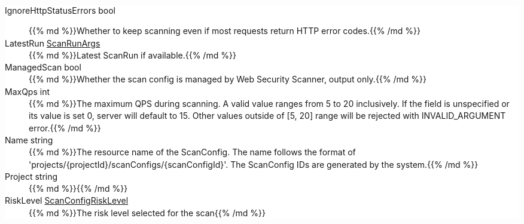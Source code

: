<a href="#ignorehttpstatuserrors_go" style="color: inherit; text-decoration: inherit;">Ignore<wbr>Http<wbr>Status<wbr>Errors</a>
</span>
        <span class="property-indicator"></span>
        <span class="property-type">bool</span>
    </dt>
    <dd>{{% md %}}Whether to keep scanning even if most requests return HTTP error codes.{{% /md %}}</dd><dt class="property-optional"
            title="Optional">
        <span id="latestrun_go">
<a href="#latestrun_go" style="color: inherit; text-decoration: inherit;">Latest<wbr>Run</a>
</span>
        <span class="property-indicator"></span>
        <span class="property-type"><a href="#scanrun">Scan<wbr>Run<wbr>Args</a></span>
    </dt>
    <dd>{{% md %}}Latest ScanRun if available.{{% /md %}}</dd><dt class="property-optional"
            title="Optional">
        <span id="managedscan_go">
<a href="#managedscan_go" style="color: inherit; text-decoration: inherit;">Managed<wbr>Scan</a>
</span>
        <span class="property-indicator"></span>
        <span class="property-type">bool</span>
    </dt>
    <dd>{{% md %}}Whether the scan config is managed by Web Security Scanner, output only.{{% /md %}}</dd><dt class="property-optional"
            title="Optional">
        <span id="maxqps_go">
<a href="#maxqps_go" style="color: inherit; text-decoration: inherit;">Max<wbr>Qps</a>
</span>
        <span class="property-indicator"></span>
        <span class="property-type">int</span>
    </dt>
    <dd>{{% md %}}The maximum QPS during scanning. A valid value ranges from 5 to 20 inclusively. If the field is unspecified or its value is set 0, server will default to 15. Other values outside of [5, 20] range will be rejected with INVALID_ARGUMENT error.{{% /md %}}</dd><dt class="property-optional"
            title="Optional">
        <span id="name_go">
<a href="#name_go" style="color: inherit; text-decoration: inherit;">Name</a>
</span>
        <span class="property-indicator"></span>
        <span class="property-type">string</span>
    </dt>
    <dd>{{% md %}}The resource name of the ScanConfig. The name follows the format of 'projects/{projectId}/scanConfigs/{scanConfigId}'. The ScanConfig IDs are generated by the system.{{% /md %}}</dd><dt class="property-optional"
            title="Optional">
        <span id="project_go">
<a href="#project_go" style="color: inherit; text-decoration: inherit;">Project</a>
</span>
        <span class="property-indicator"></span>
        <span class="property-type">string</span>
    </dt>
    <dd>{{% md %}}{{% /md %}}</dd><dt class="property-optional"
            title="Optional">
        <span id="risklevel_go">
<a href="#risklevel_go" style="color: inherit; text-decoration: inherit;">Risk<wbr>Level</a>
</span>
        <span class="property-indicator"></span>
        <span class="property-type"><a href="#scanconfigrisklevel">Scan<wbr>Config<wbr>Risk<wbr>Level</a></span>
    </dt>
    <dd>{{% md %}}The risk level selected for the scan{{% /md %}}</dd><dt class="property-optional"
            title="Optional">